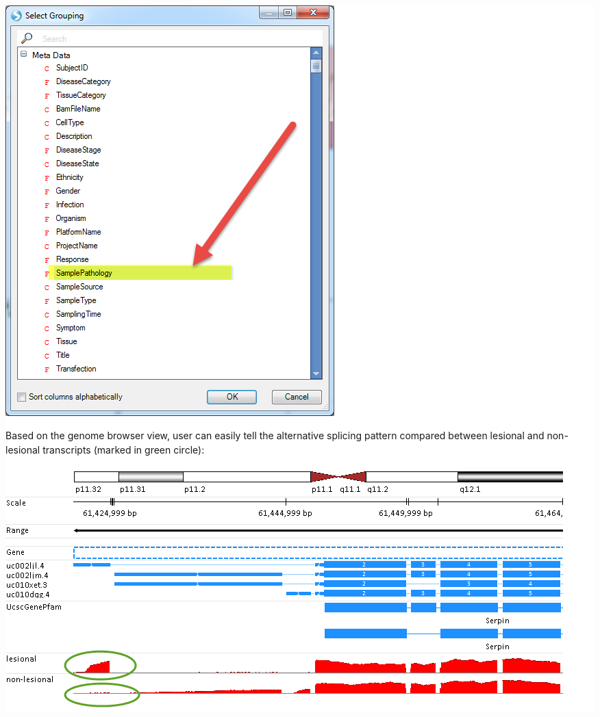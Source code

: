 ![image72_png](images/image72.png)

Based on the genome browser view, user can easily tell the alternative splicing pattern compared between lesional and non-lesional transcripts (marked in green circle):

![image73_png](images/image73.png)
